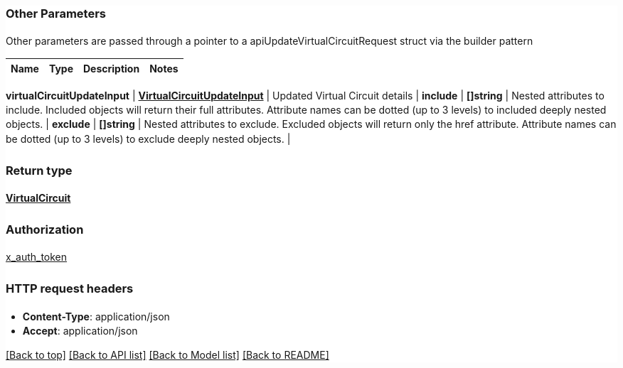 ### Other Parameters

Other parameters are passed through a pointer to a apiUpdateVirtualCircuitRequest struct via the builder pattern


Name | Type | Description  | Notes
------------- | ------------- | ------------- | -------------

 **virtualCircuitUpdateInput** | [**VirtualCircuitUpdateInput**](VirtualCircuitUpdateInput.md) | Updated Virtual Circuit details | 
 **include** | **[]string** | Nested attributes to include. Included objects will return their full attributes. Attribute names can be dotted (up to 3 levels) to included deeply nested objects. | 
 **exclude** | **[]string** | Nested attributes to exclude. Excluded objects will return only the href attribute. Attribute names can be dotted (up to 3 levels) to exclude deeply nested objects. | 

### Return type

[**VirtualCircuit**](VirtualCircuit.md)

### Authorization

[x_auth_token](../README.md#x_auth_token)

### HTTP request headers

- **Content-Type**: application/json
- **Accept**: application/json

[[Back to top]](#) [[Back to API list]](../README.md#documentation-for-api-endpoints)
[[Back to Model list]](../README.md#documentation-for-models)
[[Back to README]](../README.md)

